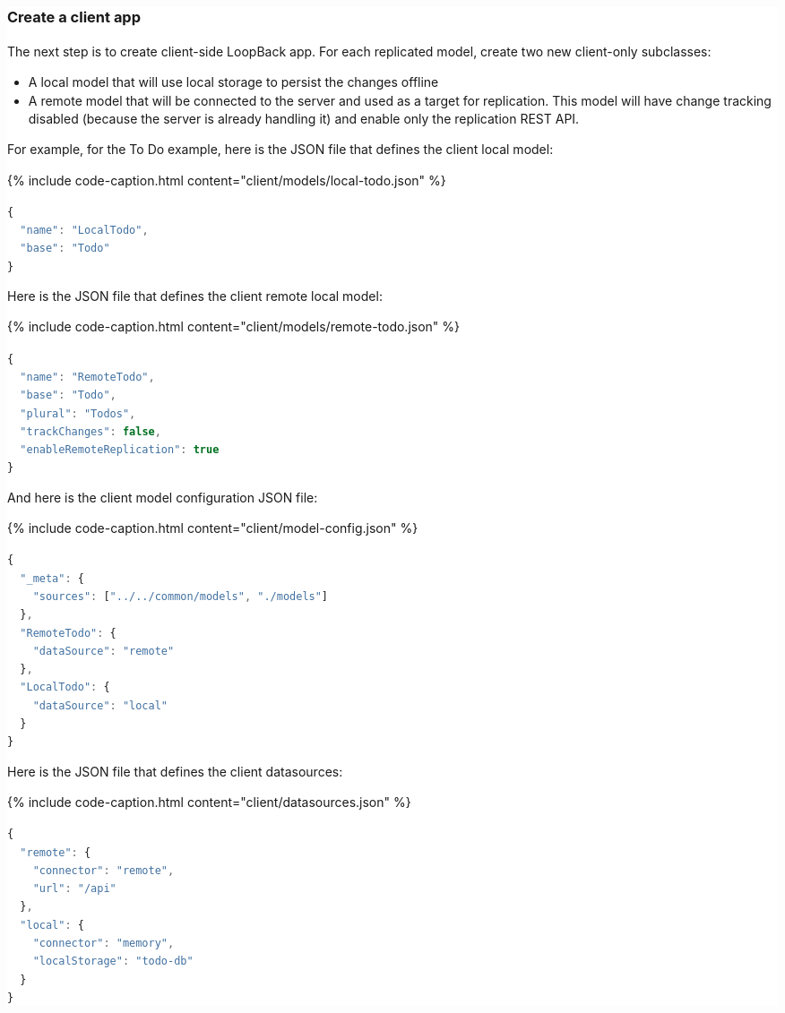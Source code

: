 ### Create a client app

The next step is to create client-side LoopBack app. For each replicated model, create two new client-only subclasses:

* A local model that will use local storage to persist the changes offline
* A remote model that will be connected to the server and used as a target for replication.
  This model will have change tracking disabled (because the server is already handling it) and enable only the replication REST API.

For example, for the To Do example, here is the JSON file that defines the client local model:

{% include code-caption.html content="client/models/local-todo.json" %}
```javascript
{
  "name": "LocalTodo",
  "base": "Todo"
}
```

Here is the JSON file that defines the client remote local model:

{% include code-caption.html content="client/models/remote-todo.json" %}
```javascript
{
  "name": "RemoteTodo",
  "base": "Todo",
  "plural": "Todos",
  "trackChanges": false,
  "enableRemoteReplication": true
}
```

And here is the client model configuration JSON file:

{% include code-caption.html content="client/model-config.json" %}
```javascript
{
  "_meta": {
    "sources": ["../../common/models", "./models"]
  },
  "RemoteTodo": {
    "dataSource": "remote"
  },
  "LocalTodo": {
    "dataSource": "local"
  }
}
```

Here is the JSON file that defines the client datasources:

{% include code-caption.html content="client/datasources.json" %}
```javascript
{
  "remote": {
    "connector": "remote",
    "url": "/api"
  },
  "local": {
    "connector": "memory",
    "localStorage": "todo-db"
  }
}
```
